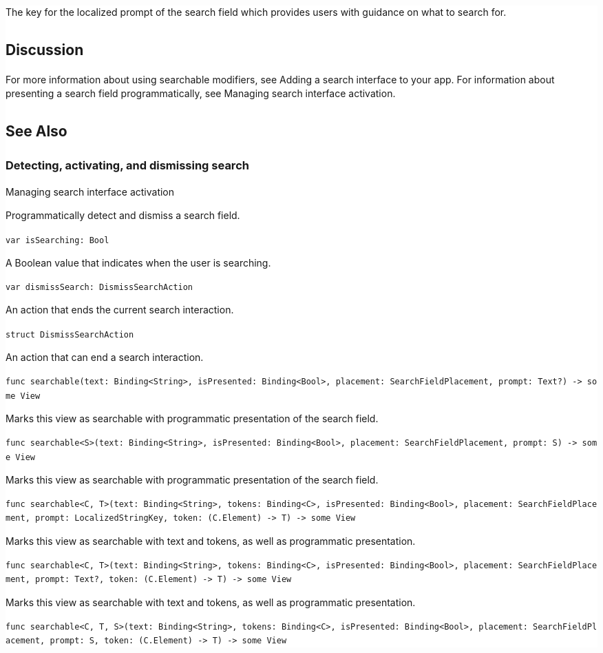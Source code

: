 The key for the localized prompt of the search field which provides users with
guidance on what to search for.

## Discussion

For more information about using searchable modifiers, see Adding a search
interface to your app. For information about presenting a search field
programmatically, see Managing search interface activation.

## See Also

### Detecting, activating, and dismissing search

Managing search interface activation

Programmatically detect and dismiss a search field.

`var isSearching: Bool`

A Boolean value that indicates when the user is searching.

`var dismissSearch: DismissSearchAction`

An action that ends the current search interaction.

`struct DismissSearchAction`

An action that can end a search interaction.

`func searchable(text: Binding<String>, isPresented: Binding<Bool>, placement:
SearchFieldPlacement, prompt: Text?) -> some View`

Marks this view as searchable with programmatic presentation of the search
field.

`func searchable<S>(text: Binding<String>, isPresented: Binding<Bool>,
placement: SearchFieldPlacement, prompt: S) -> some View`

Marks this view as searchable with programmatic presentation of the search
field.

`func searchable<C, T>(text: Binding<String>, tokens: Binding<C>, isPresented:
Binding<Bool>, placement: SearchFieldPlacement, prompt: LocalizedStringKey,
token: (C.Element) -> T) -> some View`

Marks this view as searchable with text and tokens, as well as programmatic
presentation.

`func searchable<C, T>(text: Binding<String>, tokens: Binding<C>, isPresented:
Binding<Bool>, placement: SearchFieldPlacement, prompt: Text?, token:
(C.Element) -> T) -> some View`

Marks this view as searchable with text and tokens, as well as programmatic
presentation.

`func searchable<C, T, S>(text: Binding<String>, tokens: Binding<C>,
isPresented: Binding<Bool>, placement: SearchFieldPlacement, prompt: S, token:
(C.Element) -> T) -> some View`
